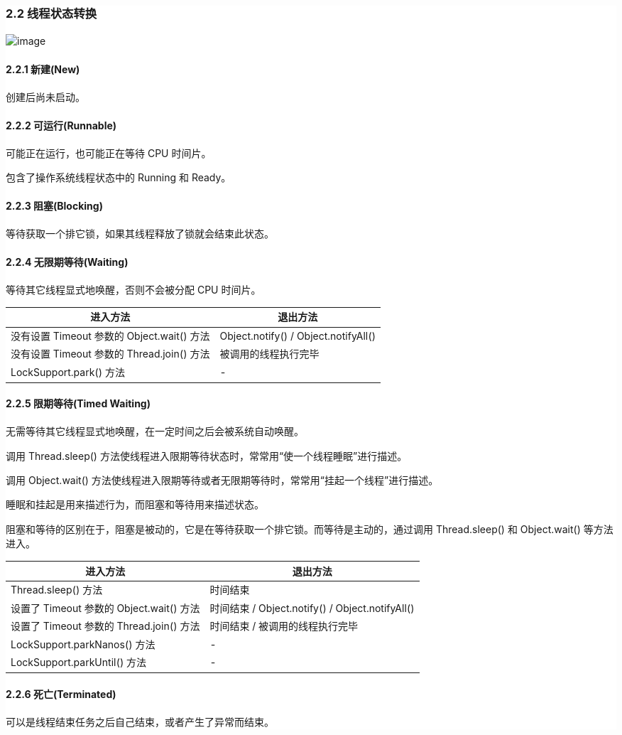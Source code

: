 ### 2.2 线程状态转换

![image](https://www.pdai.tech/_images/pics/ace830df-9919-48ca-91b5-60b193f593d2.png)

#### 2.2.1 新建(New)

创建后尚未启动。

#### 2.2.2 可运行(Runnable)

可能正在运行，也可能正在等待 CPU 时间片。

包含了操作系统线程状态中的 Running 和 Ready。

#### 2.2.3 阻塞(Blocking)

等待获取一个排它锁，如果其线程释放了锁就会结束此状态。

#### 2.2.4 无限期等待(Waiting)

等待其它线程显式地唤醒，否则不会被分配 CPU 时间片。

| 进入方法                                   | 退出方法                             |
| ------------------------------------------ | ------------------------------------ |
| 没有设置 Timeout 参数的 Object.wait() 方法 | Object.notify() / Object.notifyAll() |
| 没有设置 Timeout 参数的 Thread.join() 方法 | 被调用的线程执行完毕                 |
| LockSupport.park() 方法                    | -                                    |

#### 2.2.5 限期等待(Timed Waiting)

无需等待其它线程显式地唤醒，在一定时间之后会被系统自动唤醒。

调用 Thread.sleep() 方法使线程进入限期等待状态时，常常用“使一个线程睡眠”进行描述。

调用 Object.wait() 方法使线程进入限期等待或者无限期等待时，常常用“挂起一个线程”进行描述。

睡眠和挂起是用来描述行为，而阻塞和等待用来描述状态。

阻塞和等待的区别在于，阻塞是被动的，它是在等待获取一个排它锁。而等待是主动的，通过调用 Thread.sleep() 和 Object.wait() 等方法进入。

| 进入方法                                 | 退出方法                                        |
| ---------------------------------------- | ----------------------------------------------- |
| Thread.sleep() 方法                      | 时间结束                                        |
| 设置了 Timeout 参数的 Object.wait() 方法 | 时间结束 / Object.notify() / Object.notifyAll() |
| 设置了 Timeout 参数的 Thread.join() 方法 | 时间结束 / 被调用的线程执行完毕                 |
| LockSupport.parkNanos() 方法             | -                                               |
| LockSupport.parkUntil() 方法             | -                                               |

#### 2.2.6 死亡(Terminated)

可以是线程结束任务之后自己结束，或者产生了异常而结束。
